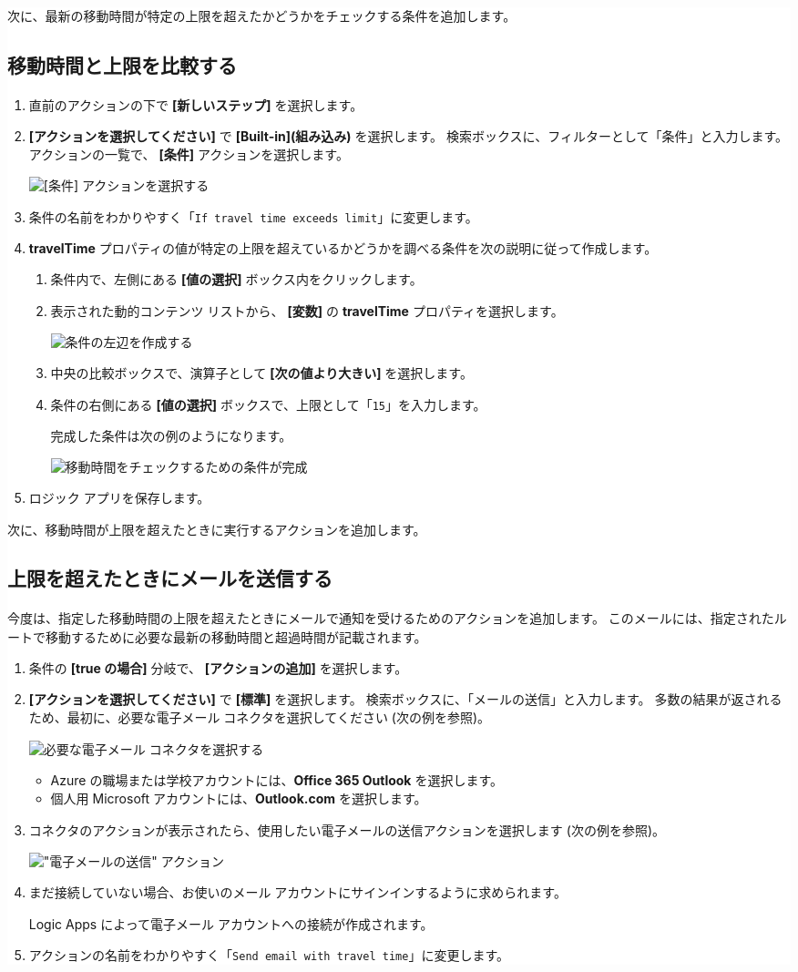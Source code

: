 次に、最新の移動時間が特定の上限を超えたかどうかをチェックする条件を追加します。

## <a name="compare-the-travel-time-with-limit"></a>移動時間と上限を比較する

1. 直前のアクションの下で **[新しいステップ]** を選択します。

1. **[アクションを選択してください]** で **[Built-in]\(組み込み\)** を選択します。 検索ボックスに、フィルターとして「条件」と入力します。 アクションの一覧で、 **[条件]** アクションを選択します。

   ![[条件] アクションを選択する](./media/tutorial-build-scheduled-recurring-logic-app-workflow/select-condition-action.png)

1. 条件の名前をわかりやすく「`If travel time exceeds limit`」に変更します。

1. **travelTime** プロパティの値が特定の上限を超えているかどうかを調べる条件を次の説明に従って作成します。

   1. 条件内で、左側にある **[値の選択]** ボックス内をクリックします。

   1. 表示された動的コンテンツ リストから、 **[変数]** の **travelTime** プロパティを選択します。

      ![条件の左辺を作成する](./media/tutorial-build-scheduled-recurring-logic-app-workflow/build-condition-left-side.png)

   1. 中央の比較ボックスで、演算子として **[次の値より大きい]** を選択します。

   1. 条件の右側にある **[値の選択]** ボックスで、上限として「`15`」を入力します。

      完成した条件は次の例のようになります。

      ![移動時間をチェックするための条件が完成](./media/tutorial-build-scheduled-recurring-logic-app-workflow/build-condition-check-travel-time.png)

1. ロジック アプリを保存します。

次に、移動時間が上限を超えたときに実行するアクションを追加します。

## <a name="send-email-when-limit-exceeded"></a>上限を超えたときにメールを送信する

今度は、指定した移動時間の上限を超えたときにメールで通知を受けるためのアクションを追加します。 このメールには、指定されたルートで移動するために必要な最新の移動時間と超過時間が記載されます。

1. 条件の **[true の場合]** 分岐で、 **[アクションの追加]** を選択します。

1. **[アクションを選択してください]** で **[標準]** を選択します。 検索ボックスに、「メールの送信」と入力します。 多数の結果が返されるため、最初に、必要な電子メール コネクタを選択してください (次の例を参照)。

   ![必要な電子メール コネクタを選択する](./media/tutorial-build-scheduled-recurring-logic-app-workflow/add-action-send-email.png)

   * Azure の職場または学校アカウントには、**Office 365 Outlook** を選択します。
   * 個人用 Microsoft アカウントには、**Outlook.com** を選択します。

1. コネクタのアクションが表示されたら、使用したい電子メールの送信アクションを選択します (次の例を参照)。

   !["電子メールの送信" アクション](./media/tutorial-build-scheduled-recurring-logic-app-workflow/select-send-email-action.png)

1. まだ接続していない場合、お使いのメール アカウントにサインインするように求められます。

   Logic Apps によって電子メール アカウントへの接続が作成されます。

1. アクションの名前をわかりやすく「`Send email with travel time`」に変更します。

